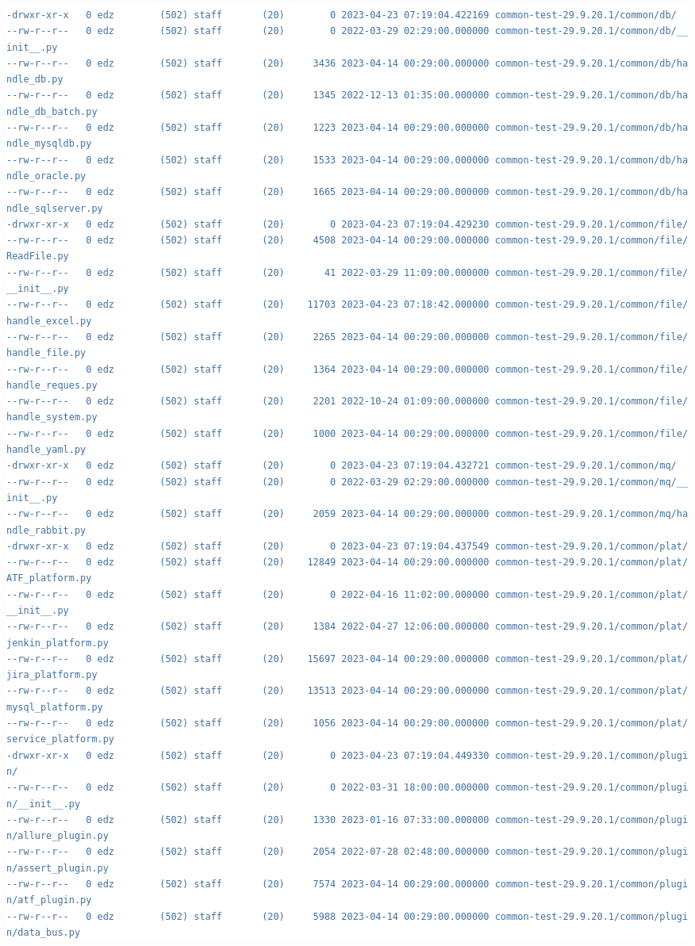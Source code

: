```diff
-drwxr-xr-x   0 edz        (502) staff       (20)        0 2023-04-23 07:19:04.422169 common-test-29.9.20.1/common/db/
--rw-r--r--   0 edz        (502) staff       (20)        0 2022-03-29 02:29:00.000000 common-test-29.9.20.1/common/db/__init__.py
--rw-r--r--   0 edz        (502) staff       (20)     3436 2023-04-14 00:29:00.000000 common-test-29.9.20.1/common/db/handle_db.py
--rw-r--r--   0 edz        (502) staff       (20)     1345 2022-12-13 01:35:00.000000 common-test-29.9.20.1/common/db/handle_db_batch.py
--rw-r--r--   0 edz        (502) staff       (20)     1223 2023-04-14 00:29:00.000000 common-test-29.9.20.1/common/db/handle_mysqldb.py
--rw-r--r--   0 edz        (502) staff       (20)     1533 2023-04-14 00:29:00.000000 common-test-29.9.20.1/common/db/handle_oracle.py
--rw-r--r--   0 edz        (502) staff       (20)     1665 2023-04-14 00:29:00.000000 common-test-29.9.20.1/common/db/handle_sqlserver.py
-drwxr-xr-x   0 edz        (502) staff       (20)        0 2023-04-23 07:19:04.429230 common-test-29.9.20.1/common/file/
--rw-r--r--   0 edz        (502) staff       (20)     4508 2023-04-14 00:29:00.000000 common-test-29.9.20.1/common/file/ReadFile.py
--rw-r--r--   0 edz        (502) staff       (20)       41 2022-03-29 11:09:00.000000 common-test-29.9.20.1/common/file/__init__.py
--rw-r--r--   0 edz        (502) staff       (20)    11703 2023-04-23 07:18:42.000000 common-test-29.9.20.1/common/file/handle_excel.py
--rw-r--r--   0 edz        (502) staff       (20)     2265 2023-04-14 00:29:00.000000 common-test-29.9.20.1/common/file/handle_file.py
--rw-r--r--   0 edz        (502) staff       (20)     1364 2023-04-14 00:29:00.000000 common-test-29.9.20.1/common/file/handle_reques.py
--rw-r--r--   0 edz        (502) staff       (20)     2201 2022-10-24 01:09:00.000000 common-test-29.9.20.1/common/file/handle_system.py
--rw-r--r--   0 edz        (502) staff       (20)     1000 2023-04-14 00:29:00.000000 common-test-29.9.20.1/common/file/handle_yaml.py
-drwxr-xr-x   0 edz        (502) staff       (20)        0 2023-04-23 07:19:04.432721 common-test-29.9.20.1/common/mq/
--rw-r--r--   0 edz        (502) staff       (20)        0 2022-03-29 02:29:00.000000 common-test-29.9.20.1/common/mq/__init__.py
--rw-r--r--   0 edz        (502) staff       (20)     2059 2023-04-14 00:29:00.000000 common-test-29.9.20.1/common/mq/handle_rabbit.py
-drwxr-xr-x   0 edz        (502) staff       (20)        0 2023-04-23 07:19:04.437549 common-test-29.9.20.1/common/plat/
--rw-r--r--   0 edz        (502) staff       (20)    12849 2023-04-14 00:29:00.000000 common-test-29.9.20.1/common/plat/ATF_platform.py
--rw-r--r--   0 edz        (502) staff       (20)        0 2022-04-16 11:02:00.000000 common-test-29.9.20.1/common/plat/__init__.py
--rw-r--r--   0 edz        (502) staff       (20)     1384 2022-04-27 12:06:00.000000 common-test-29.9.20.1/common/plat/jenkin_platform.py
--rw-r--r--   0 edz        (502) staff       (20)    15697 2023-04-14 00:29:00.000000 common-test-29.9.20.1/common/plat/jira_platform.py
--rw-r--r--   0 edz        (502) staff       (20)    13513 2023-04-14 00:29:00.000000 common-test-29.9.20.1/common/plat/mysql_platform.py
--rw-r--r--   0 edz        (502) staff       (20)     1056 2023-04-14 00:29:00.000000 common-test-29.9.20.1/common/plat/service_platform.py
-drwxr-xr-x   0 edz        (502) staff       (20)        0 2023-04-23 07:19:04.449330 common-test-29.9.20.1/common/plugin/
--rw-r--r--   0 edz        (502) staff       (20)        0 2022-03-31 18:00:00.000000 common-test-29.9.20.1/common/plugin/__init__.py
--rw-r--r--   0 edz        (502) staff       (20)     1330 2023-01-16 07:33:00.000000 common-test-29.9.20.1/common/plugin/allure_plugin.py
--rw-r--r--   0 edz        (502) staff       (20)     2054 2022-07-28 02:48:00.000000 common-test-29.9.20.1/common/plugin/assert_plugin.py
--rw-r--r--   0 edz        (502) staff       (20)     7574 2023-04-14 00:29:00.000000 common-test-29.9.20.1/common/plugin/atf_plugin.py
--rw-r--r--   0 edz        (502) staff       (20)     5988 2023-04-14 00:29:00.000000 common-test-29.9.20.1/common/plugin/data_bus.py
```